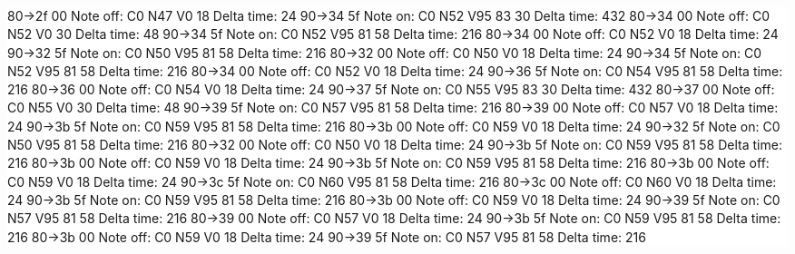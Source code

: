 80->2f 00	Note off: C0 N47 V0
18         	Delta time: 24
90->34 5f	Note on: C0 N52 V95
83 30      	Delta time: 432
80->34 00	Note off: C0 N52 V0
30         	Delta time: 48
90->34 5f	Note on: C0 N52 V95
81 58      	Delta time: 216
80->34 00	Note off: C0 N52 V0
18         	Delta time: 24
90->32 5f	Note on: C0 N50 V95
81 58      	Delta time: 216
80->32 00	Note off: C0 N50 V0
18         	Delta time: 24
90->34 5f	Note on: C0 N52 V95
81 58      	Delta time: 216
80->34 00	Note off: C0 N52 V0
18         	Delta time: 24
90->36 5f	Note on: C0 N54 V95
81 58      	Delta time: 216
80->36 00	Note off: C0 N54 V0
18         	Delta time: 24
90->37 5f	Note on: C0 N55 V95
83 30      	Delta time: 432
80->37 00	Note off: C0 N55 V0
30         	Delta time: 48
90->39 5f	Note on: C0 N57 V95
81 58      	Delta time: 216
80->39 00	Note off: C0 N57 V0
18         	Delta time: 24
90->3b 5f	Note on: C0 N59 V95
81 58      	Delta time: 216
80->3b 00	Note off: C0 N59 V0
18         	Delta time: 24
90->32 5f	Note on: C0 N50 V95
81 58      	Delta time: 216
80->32 00	Note off: C0 N50 V0
18         	Delta time: 24
90->3b 5f	Note on: C0 N59 V95
81 58      	Delta time: 216
80->3b 00	Note off: C0 N59 V0
18         	Delta time: 24
90->3b 5f	Note on: C0 N59 V95
81 58      	Delta time: 216
80->3b 00	Note off: C0 N59 V0
18         	Delta time: 24
90->3c 5f	Note on: C0 N60 V95
81 58      	Delta time: 216
80->3c 00	Note off: C0 N60 V0
18         	Delta time: 24
90->3b 5f	Note on: C0 N59 V95
81 58      	Delta time: 216
80->3b 00	Note off: C0 N59 V0
18         	Delta time: 24
90->39 5f	Note on: C0 N57 V95
81 58      	Delta time: 216
80->39 00	Note off: C0 N57 V0
18         	Delta time: 24
90->3b 5f	Note on: C0 N59 V95
81 58      	Delta time: 216
80->3b 00	Note off: C0 N59 V0
18         	Delta time: 24
90->39 5f	Note on: C0 N57 V95
81 58      	Delta time: 216